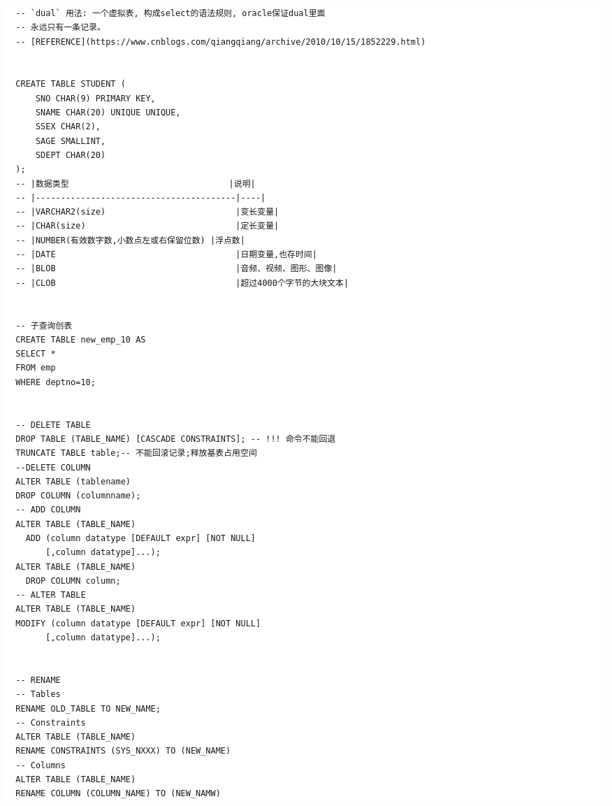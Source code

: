       
      -- `dual` 用法: 一个虚拟表, 构成select的语法规则, oracle保证dual里面
      -- 永远只有一条记录。
      -- [REFERENCE](https://www.cnblogs.com/qiangqiang/archive/2010/10/15/1852229.html)
      
      
      CREATE TABLE STUDENT (
          SNO CHAR(9) PRIMARY KEY,
          SNAME CHAR(20) UNIQUE UNIQUE,
          SSEX CHAR(2),
          SAGE SMALLINT,
          SDEPT CHAR(20)
      );
      -- |数据类型                                |说明|
      -- |----------------------------------------|----|
      -- |VARCHAR2(size)                          |变长变量|
      -- |CHAR(size)                              |定长变量|
      -- |NUMBER(有效数字数,小数点左或右保留位数) |浮点数|
      -- |DATE                                    |日期变量,也存时间|
      -- |BLOB                                    |音频、视频、图形、图像|
      -- |CLOB                                    |超过4000个字节的大块文本|
      
      
      -- 子查询创表
      CREATE TABLE new_emp_10 AS
      SELECT *
      FROM emp
      WHERE deptno=10;
      
      
      -- DELETE TABLE
      DROP TABLE (TABLE_NAME) [CASCADE CONSTRAINTS]; -- !!! 命令不能回退
      TRUNCATE TABLE table;-- 不能回滚记录;释放基表占用空间
      --DELETE COLUMN
      ALTER TABLE (tablename)
      DROP COLUMN (columnname);
      -- ADD COLUMN
      ALTER TABLE (TABLE_NAME)
        ADD (column datatype [DEFAULT expr] [NOT NULL]
            [,column datatype]...);
      ALTER TABLE (TABLE_NAME)
        DROP COLUMN column;
      -- ALTER TABLE
      ALTER TABLE (TABLE_NAME)
      MODIFY (column datatype [DEFAULT expr] [NOT NULL]
            [,column datatype]...);
      
      
      -- RENAME
      -- Tables
      RENAME OLD_TABLE TO NEW_NAME;
      -- Constraints
      ALTER TABLE (TABLE_NAME) 
      RENAME CONSTRAINTS (SYS_NXXX) TO (NEW_NAME)
      -- Columns
      ALTER TABLE (TABLE_NAME) 
      RENAME COLUMN (COLUMN_NAME) TO (NEW_NAMW)
      